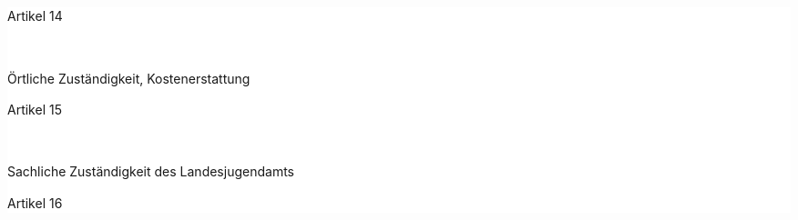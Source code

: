 </tr>

<tr>

<td style colspan="5" align="left" valign="top" charoff="50">

Artikel 14

</td>

</tr>

<tr>

<td style align="left" valign="top" charoff="50">

 

</td>

<td style colspan="4" align="left" valign="top" charoff="50">

Örtliche Zuständigkeit, Kostenerstattung

</td>

</tr>

<tr>

<td style colspan="5" align="left" valign="top" charoff="50">

Artikel 15

</td>

</tr>

<tr>

<td style align="left" valign="top" charoff="50">

 

</td>

<td style colspan="4" align="left" valign="top" charoff="50">

Sachliche Zuständigkeit des Landesjugendamts

</td>

</tr>

<tr>

<td style colspan="5" align="left" valign="top" charoff="50">

Artikel 16

</td>

</tr>

<tr>

<td style align="left" valign="top" charoff="50">

